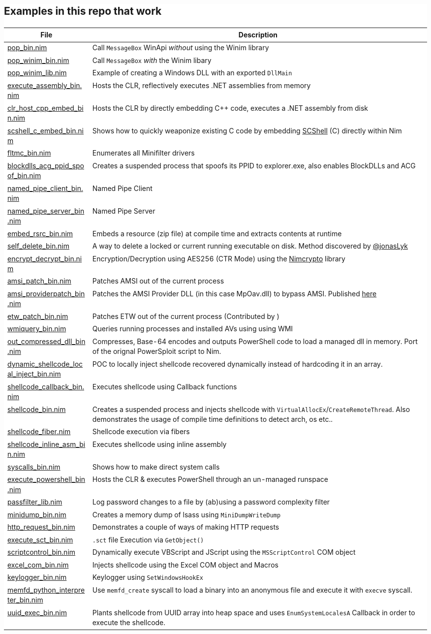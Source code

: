 ## Examples in this repo that work

| File | Description |
| ---  | --- |
| [pop_bin.nim](../master/src/pop_bin.nim) | Call `MessageBox` WinApi *without* using the Winim library |
| [pop_winim_bin.nim](../master/src/pop_winim_bin.nim) | Call `MessageBox` *with* the Winim libary |
| [pop_winim_lib.nim](../master/src/pop_winim_lib.nim) | Example of creating a Windows DLL with an exported `DllMain` |
| [execute_assembly_bin.nim](../master/src/execute_assembly_bin.nim) | Hosts the CLR, reflectively executes .NET assemblies from memory |
| [clr_host_cpp_embed_bin.nim](../master/src/clr_host_cpp_embed_bin.nim) | Hosts the CLR by directly embedding C++ code, executes a .NET assembly from disk |
| [scshell_c_embed_bin.nim](../master/src/scshell_c_embed_bin.nim) | Shows how to quickly weaponize existing C code by embedding [SCShell](https://github.com/Mr-Un1k0d3r/SCShell) (C) directly within Nim |
| [fltmc_bin.nim](../master/src/fltmc_bin.nim) | Enumerates all Minifilter drivers |
| [blockdlls_acg_ppid_spoof_bin.nim](../master/src/blockdlls_acg_ppid_spoof_bin.nim) | Creates a suspended process that spoofs its PPID to explorer.exe, also enables BlockDLLs and ACG |
| [named_pipe_client_bin.nim](../master/src/named_pipe_client_bin.nim) | Named Pipe Client |
| [named_pipe_server_bin.nim](../master/src/named_pipe_server_bin.nim) | Named Pipe Server |
| [embed_rsrc_bin.nim](../master/src/embed_rsrc_bin.nim) | Embeds a resource (zip file) at compile time and extracts contents at runtime |
| [self_delete_bin.nim](../master/src/self_delete_bin.nim) | A way to delete a locked or current running executable on disk. Method discovered by [@jonasLyk](https://twitter.com/jonasLyk/status/1350401461985955840) |
| [encrypt_decrypt_bin.nim](../master/src/encrypt_decrypt_bin.nim) | Encryption/Decryption using AES256 (CTR Mode) using the [Nimcrypto](https://github.com/cheatfate/nimcrypto) library |
| [amsi_patch_bin.nim](../master/src/amsi_patch_bin.nim) | Patches AMSI out of the current process |
| [amsi_providerpatch_bin.nim](../master/src/amsi_providerpatch_bin.nim) | Patches the AMSI Provider DLL (in this case MpOav.dll) to bypass AMSI. Published [here](https://i.blackhat.com/Asia-22/Friday-Materials/AS-22-Korkos-AMSI-and-Bypass.pdf) |
| [etw_patch_bin.nim](../master/src/etw_patch_bin.nim) | Patches ETW out of the current process (Contributed by ) |
| [wmiquery_bin.nim](../master/src/wmiquery_bin.nim) | Queries running processes and installed AVs using using WMI |
| [out_compressed_dll_bin.nim](../master/src/out_compressed_dll_bin.nim) | Compresses, Base-64 encodes and outputs PowerShell code to load a managed dll in memory. Port of the orignal PowerSploit script to Nim. |
| [dynamic_shellcode_local_inject_bin.nim](../master/src/dynamic_shellcode_local_inject_bin.nim) | POC to locally inject shellcode recovered dynamically instead of hardcoding it in an array. | 
| [shellcode_callback_bin.nim](../master/src/shellcode_callback_bin.nim) | Executes shellcode using Callback functions |
| [shellcode_bin.nim](../master/src/shellcode_bin.nim) | Creates a suspended process and injects shellcode with `VirtualAllocEx`/`CreateRemoteThread`. Also demonstrates the usage of compile time definitions to detect arch, os etc..|
| [shellcode_fiber.nim](../master/src/shellcode_fiber.nim) | Shellcode execution via fibers |
| [shellcode_inline_asm_bin.nim](../master/src/shellcode_inline_asm_bin.nim) | Executes shellcode using inline assembly |
| [syscalls_bin.nim](../master/src/syscalls_bin.nim) | Shows how to make direct system calls |
| [execute_powershell_bin.nim](../master/src/execute_powershell_bin.nim) | Hosts the CLR & executes PowerShell through an un-managed runspace |
| [passfilter_lib.nim](../master/src/passfilter_lib.nim) | Log password changes to a file by (ab)using a password complexity filter |
| [minidump_bin.nim](../master/src/minidump_bin.nim) | Creates a memory dump of lsass using `MiniDumpWriteDump` |
| [http_request_bin.nim](../master/src/http_request_bin.nim) | Demonstrates a couple of ways of making HTTP requests |
| [execute_sct_bin.nim](../master/src/execute_sct_bin.nim) | `.sct` file Execution via `GetObject()` |
| [scriptcontrol_bin.nim](../master/src/scriptcontrol_bin.nim) | Dynamically execute VBScript and JScript using the `MSScriptControl` COM object |
| [excel_com_bin.nim](../master/src/excel_com_bin.nim) | Injects shellcode using the Excel COM object and Macros |
| [keylogger_bin.nim](../master/src/keylogger_bin.nim) | Keylogger using `SetWindowsHookEx` |
| [memfd_python_interpreter_bin.nim](../master/src/memfd_python_interpreter_bin.nim) | Use `memfd_create` syscall to load a binary into an anonymous file and execute it with `execve` syscall. |
| [uuid_exec_bin.nim](../master/src/uuid_exec_bin.nim) | Plants shellcode from UUID array into heap space and uses `EnumSystemLocalesA` Callback in order to execute the shellcode. |